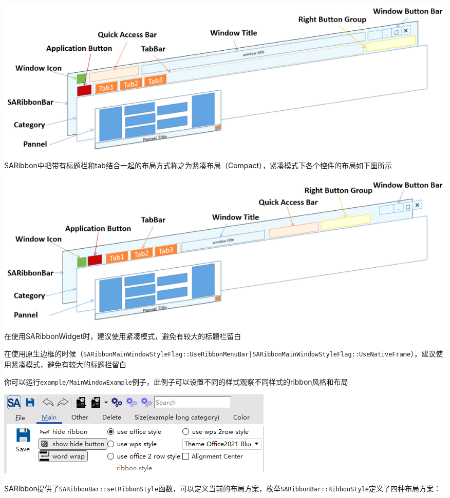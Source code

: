![saribbonbar-level](./pic/saribbonbar-level.png)

SARibbon中把带有标题栏和tab结合一起的布局方式称之为紧凑布局（Compact），紧凑模式下各个控件的布局如下图所示

![saribbonbar-level](./pic/saribbonbar-level-2.png)

在使用SARibbonWidget时，建议使用紧凑模式，避免有较大的标题栏留白

在使用原生边框的时候（`SARibbonMainWindowStyleFlag::UseRibbonMenuBar|SARibbonMainWindowStyleFlag::UseNativeFrame`），建议使用紧凑模式，避免有较大的标题栏留白

你可以运行`example/MainWindowExample`例子，此例子可以设置不同的样式观察不同样式的ribbon风格和布局

![ribbon-style-example](./pic/ribbon-style-example.png)

SARibbon提供了`SARibbonBar::setRibbonStyle`函数，可以定义当前的布局方案，枚举`SARibbonBar::RibbonStyle`定义了四种布局方案：
